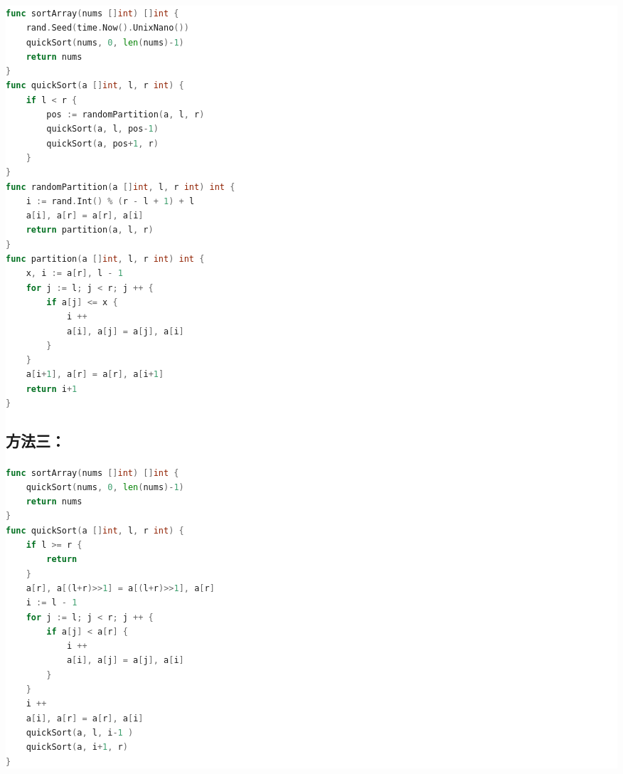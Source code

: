 ```go
func sortArray(nums []int) []int {
    rand.Seed(time.Now().UnixNano())
	quickSort(nums, 0, len(nums)-1)
	return nums
}
func quickSort(a []int, l, r int) {
	if l < r {
		pos := randomPartition(a, l, r)
		quickSort(a, l, pos-1)
		quickSort(a, pos+1, r)
	}
}
func randomPartition(a []int, l, r int) int {
	i := rand.Int() % (r - l + 1) + l 
	a[i], a[r] = a[r], a[i]
	return partition(a, l, r)
}
func partition(a []int, l, r int) int {
	x, i := a[r], l - 1
	for j := l; j < r; j ++ {
		if a[j] <= x {
			i ++ 
			a[i], a[j] = a[j], a[i]
		}
	}
	a[i+1], a[r] = a[r], a[i+1]
	return i+1
}
```

## 方法三： 


```go 
func sortArray(nums []int) []int {
    quickSort(nums, 0, len(nums)-1)
    return nums
}
func quickSort(a []int, l, r int) {
    if l >= r {
        return
    }
    a[r], a[(l+r)>>1] = a[(l+r)>>1], a[r]
    i := l - 1
    for j := l; j < r; j ++ {
        if a[j] < a[r] {
            i ++
            a[i], a[j] = a[j], a[i]
        }
    }
    i ++
    a[i], a[r] = a[r], a[i]
    quickSort(a, l, i-1 )
    quickSort(a, i+1, r)
}
```
